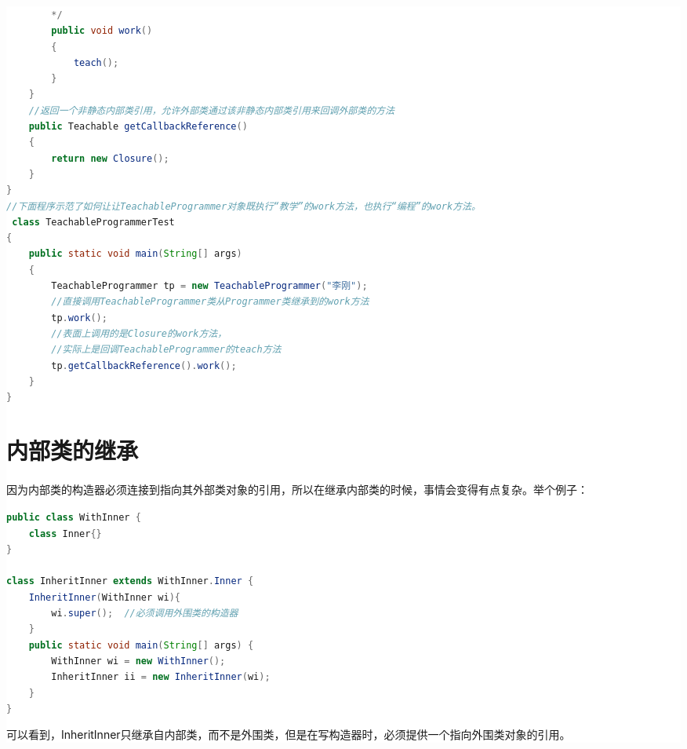 ```java 
        */
        public void work()
        {
            teach();
        }
    }
    //返回一个非静态内部类引用，允许外部类通过该非静态内部类引用来回调外部类的方法
    public Teachable getCallbackReference()
    {
        return new Closure();
    }
}
//下面程序示范了如何让让TeachableProgrammer对象既执行“教学”的work方法，也执行“编程”的work方法。
 class TeachableProgrammerTest
{
    public static void main(String[] args)
    {
        TeachableProgrammer tp = new TeachableProgrammer("李刚");
        //直接调用TeachableProgrammer类从Programmer类继承到的work方法
        tp.work();
        //表面上调用的是Closure的work方法，
        //实际上是回调TeachableProgrammer的teach方法
        tp.getCallbackReference().work();
    }
}
```



# **内部类的继承**

因为内部类的构造器必须连接到指向其外部类对象的引用，所以在继承内部类的时候，事情会变得有点复杂。举个例子：

``` java
public class WithInner {
    class Inner{}
}

class InheritInner extends WithInner.Inner {
    InheritInner(WithInner wi){
        wi.super();  //必须调用外围类的构造器
    }
    public static void main(String[] args) {
        WithInner wi = new WithInner();
        InheritInner ii = new InheritInner(wi);
    }
}
```

可以看到，InheritInner只继承自内部类，而不是外围类，但是在写构造器时，必须提供一个指向外围类对象的引用。


